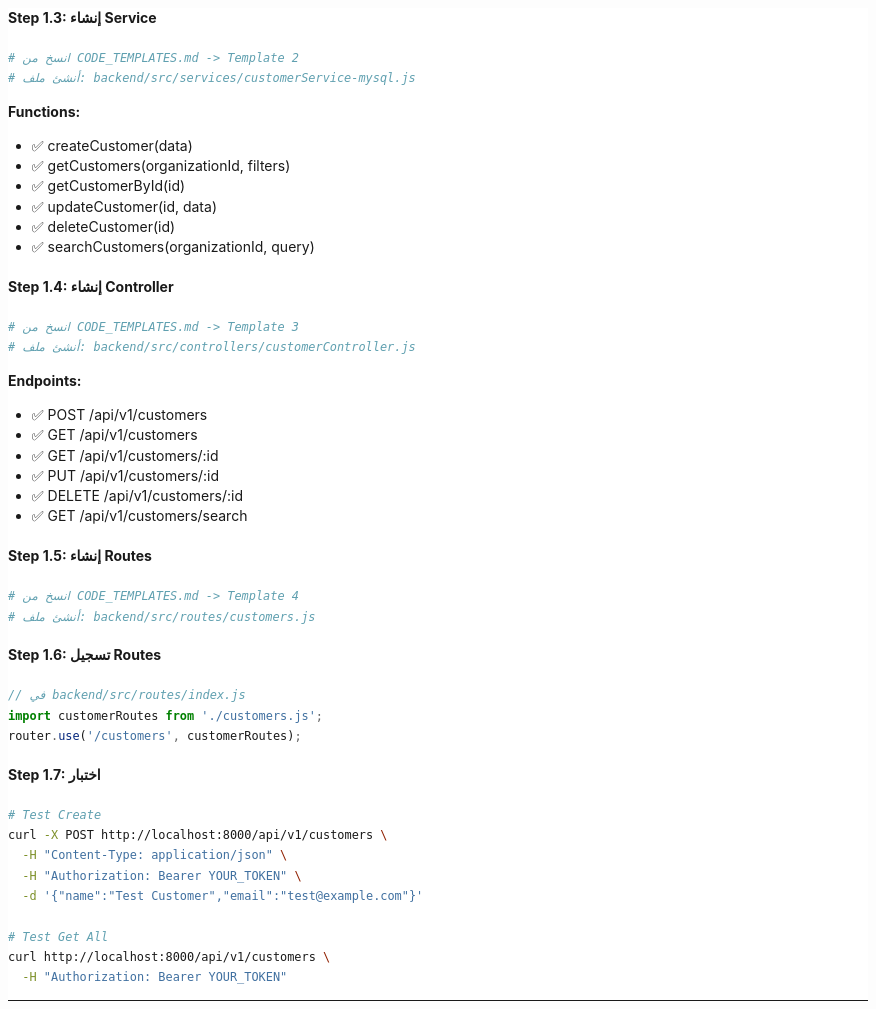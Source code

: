 #### **Step 1.3: إنشاء Service**
```bash
# انسخ من CODE_TEMPLATES.md -> Template 2
# أنشئ ملف: backend/src/services/customerService-mysql.js
```

**Functions:**
- ✅ createCustomer(data)
- ✅ getCustomers(organizationId, filters)
- ✅ getCustomerById(id)
- ✅ updateCustomer(id, data)
- ✅ deleteCustomer(id)
- ✅ searchCustomers(organizationId, query)

#### **Step 1.4: إنشاء Controller**
```bash
# انسخ من CODE_TEMPLATES.md -> Template 3
# أنشئ ملف: backend/src/controllers/customerController.js
```

**Endpoints:**
- ✅ POST /api/v1/customers
- ✅ GET /api/v1/customers
- ✅ GET /api/v1/customers/:id
- ✅ PUT /api/v1/customers/:id
- ✅ DELETE /api/v1/customers/:id
- ✅ GET /api/v1/customers/search

#### **Step 1.5: إنشاء Routes**
```bash
# انسخ من CODE_TEMPLATES.md -> Template 4
# أنشئ ملف: backend/src/routes/customers.js
```

#### **Step 1.6: تسجيل Routes**
```javascript
// في backend/src/routes/index.js
import customerRoutes from './customers.js';
router.use('/customers', customerRoutes);
```

#### **Step 1.7: اختبار**
```bash
# Test Create
curl -X POST http://localhost:8000/api/v1/customers \
  -H "Content-Type: application/json" \
  -H "Authorization: Bearer YOUR_TOKEN" \
  -d '{"name":"Test Customer","email":"test@example.com"}'

# Test Get All
curl http://localhost:8000/api/v1/customers \
  -H "Authorization: Bearer YOUR_TOKEN"
```

---